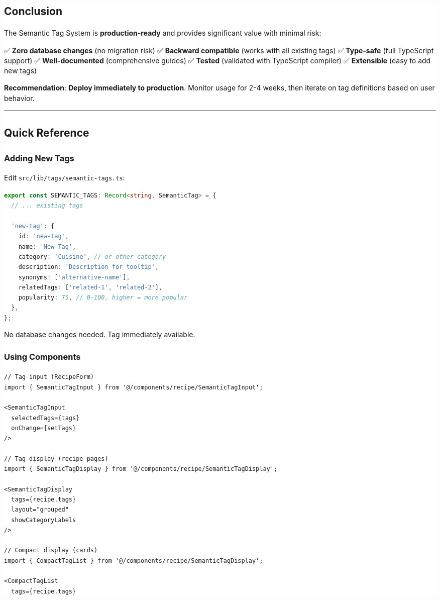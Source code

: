 
## Conclusion

The Semantic Tag System is **production-ready** and provides significant value with minimal risk:

✅ **Zero database changes** (no migration risk)
✅ **Backward compatible** (works with all existing tags)
✅ **Type-safe** (full TypeScript support)
✅ **Well-documented** (comprehensive guides)
✅ **Tested** (validated with TypeScript compiler)
✅ **Extensible** (easy to add new tags)

**Recommendation**: **Deploy immediately to production**. Monitor usage for 2-4 weeks, then iterate on tag definitions based on user behavior.

---

## Quick Reference

### Adding New Tags

Edit `src/lib/tags/semantic-tags.ts`:

```typescript
export const SEMANTIC_TAGS: Record<string, SemanticTag> = {
  // ... existing tags

  'new-tag': {
    id: 'new-tag',
    name: 'New Tag',
    category: 'Cuisine', // or other category
    description: 'Description for tooltip',
    synonyms: ['alternative-name'],
    relatedTags: ['related-1', 'related-2'],
    popularity: 75, // 0-100, higher = more popular
  },
};
```

No database changes needed. Tag immediately available.

### Using Components

```tsx
// Tag input (RecipeForm)
import { SemanticTagInput } from '@/components/recipe/SemanticTagInput';

<SemanticTagInput
  selectedTags={tags}
  onChange={setTags}
/>

// Tag display (recipe pages)
import { SemanticTagDisplay } from '@/components/recipe/SemanticTagDisplay';

<SemanticTagDisplay
  tags={recipe.tags}
  layout="grouped"
  showCategoryLabels
/>

// Compact display (cards)
import { CompactTagList } from '@/components/recipe/SemanticTagDisplay';

<CompactTagList
  tags={recipe.tags}
```